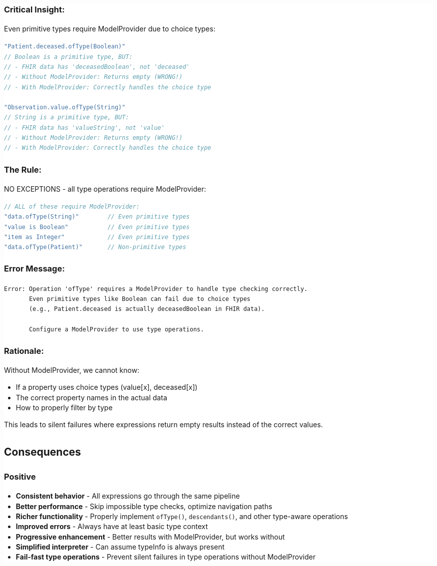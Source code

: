 ### Critical Insight:

Even primitive types require ModelProvider due to choice types:

```typescript
"Patient.deceased.ofType(Boolean)"
// Boolean is a primitive type, BUT:
// - FHIR data has 'deceasedBoolean', not 'deceased'
// - Without ModelProvider: Returns empty (WRONG!)
// - With ModelProvider: Correctly handles the choice type

"Observation.value.ofType(String)"  
// String is a primitive type, BUT:
// - FHIR data has 'valueString', not 'value'
// - Without ModelProvider: Returns empty (WRONG!)
// - With ModelProvider: Correctly handles the choice type
```

### The Rule:

NO EXCEPTIONS - all type operations require ModelProvider:

```typescript
// ALL of these require ModelProvider:
"data.ofType(String)"        // Even primitive types
"value is Boolean"           // Even primitive types
"item as Integer"            // Even primitive types
"data.ofType(Patient)"       // Non-primitive types
```

### Error Message:

```
Error: Operation 'ofType' requires a ModelProvider to handle type checking correctly.
       Even primitive types like Boolean can fail due to choice types 
       (e.g., Patient.deceased is actually deceasedBoolean in FHIR data).
       
       Configure a ModelProvider to use type operations.
```

### Rationale:

Without ModelProvider, we cannot know:
- If a property uses choice types (value[x], deceased[x])
- The correct property names in the actual data
- How to properly filter by type

This leads to silent failures where expressions return empty results instead of the correct values.

## Consequences

### Positive

- **Consistent behavior** - All expressions go through the same pipeline
- **Better performance** - Skip impossible type checks, optimize navigation paths
- **Richer functionality** - Properly implement `ofType()`, `descendants()`, and other type-aware operations
- **Improved errors** - Always have at least basic type context
- **Progressive enhancement** - Better results with ModelProvider, but works without
- **Simplified interpreter** - Can assume typeInfo is always present
- **Fail-fast type operations** - Prevent silent failures in type operations without ModelProvider
